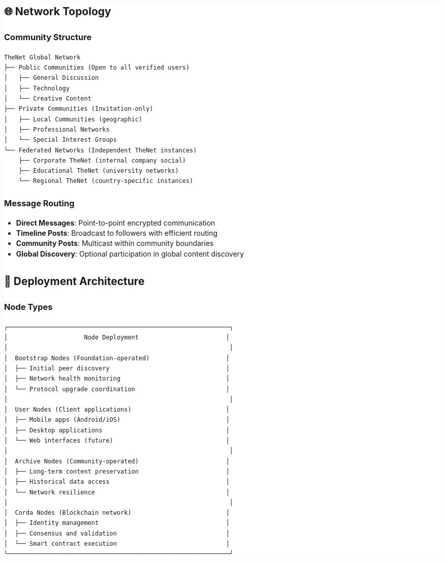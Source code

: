 ## 🌐 Network Topology

### Community Structure
```
TheNet Global Network
├── Public Communities (Open to all verified users)
│   ├── General Discussion
│   ├── Technology
│   └── Creative Content
├── Private Communities (Invitation-only)
│   ├── Local Communities (geographic)
│   ├── Professional Networks
│   └── Special Interest Groups
└── Federated Networks (Independent TheNet instances)
    ├── Corporate TheNet (internal company social)
    ├── Educational TheNet (university networks)
    └── Regional TheNet (country-specific instances)
```

### Message Routing
- **Direct Messages**: Point-to-point encrypted communication
- **Timeline Posts**: Broadcast to followers with efficient routing
- **Community Posts**: Multicast within community boundaries
- **Global Discovery**: Optional participation in global content discovery

## 🚀 Deployment Architecture

### Node Types
```
┌─────────────────────────────────────────────────────────────┐
│                     Node Deployment                        │
│                                                             │
│  Bootstrap Nodes (Foundation-operated)                     │
│  ├── Initial peer discovery                                │
│  ├── Network health monitoring                             │
│  └── Protocol upgrade coordination                         │
│                                                             │
│  User Nodes (Client applications)                          │
│  ├── Mobile apps (Android/iOS)                             │
│  ├── Desktop applications                                  │
│  └── Web interfaces (future)                               │
│                                                             │
│  Archive Nodes (Community-operated)                        │
│  ├── Long-term content preservation                        │
│  ├── Historical data access                                │
│  └── Network resilience                                    │
│                                                             │
│  Corda Nodes (Blockchain network)                          │
│  ├── Identity management                                   │
│  ├── Consensus and validation                              │
│  └── Smart contract execution                              │
└─────────────────────────────────────────────────────────────┘
```
